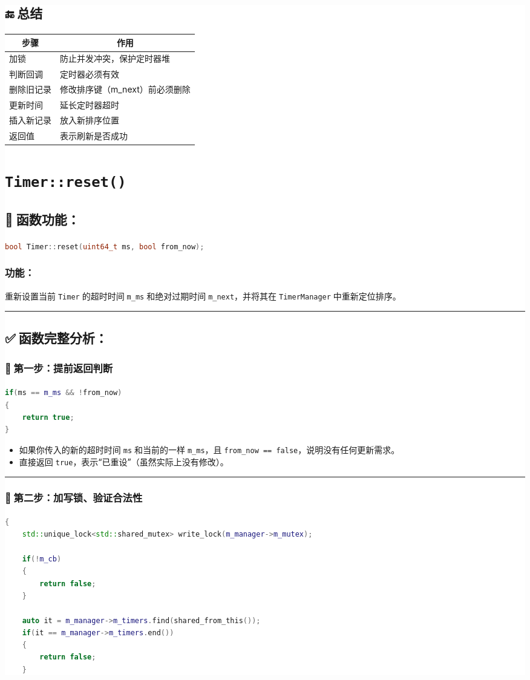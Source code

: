 
## 🔚 总结

| 步骤    | 作用                  |
| ----- | ------------------- |
| 加锁    | 防止并发冲突，保护定时器堆       |
| 判断回调  | 定时器必须有效             |
| 删除旧记录 | 修改排序键（m\_next）前必须删除 |
| 更新时间  | 延长定时器超时             |
| 插入新记录 | 放入新排序位置             |
| 返回值   | 表示刷新是否成功            |


# `Timer::reset()`

## 🧠 函数功能：

```cpp
bool Timer::reset(uint64_t ms, bool from_now);
```

### 功能：

重新设置当前 `Timer` 的超时时间 `m_ms` 和绝对过期时间 `m_next`，并将其在 `TimerManager` 中重新定位排序。

---

## ✅ 函数完整分析：

### 🔹 第一步：提前返回判断

```cpp
if(ms == m_ms && !from_now)
{
    return true;
}
```

* 如果你传入的新的超时时间 `ms` 和当前的一样 `m_ms`，且 `from_now == false`，说明没有任何更新需求。
* 直接返回 `true`，表示“已重设”（虽然实际上没有修改）。

---

### 🔹 第二步：加写锁、验证合法性

```cpp
{
    std::unique_lock<std::shared_mutex> write_lock(m_manager->m_mutex);

    if(!m_cb) 
    {
        return false;
    }

    auto it = m_manager->m_timers.find(shared_from_this());
    if(it == m_manager->m_timers.end())
    {
        return false;
    }

```
